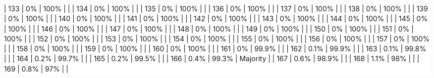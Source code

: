 | 133 | 0% | 100% |  |
| 134 | 0% | 100% |  |
| 135 | 0% | 100% |  |
| 136 | 0% | 100% |  |
| 137 | 0% | 100% |  |
| 138 | 0% | 100% |  |
| 139 | 0% | 100% |  |
| 140 | 0% | 100% |  |
| 141 | 0% | 100% |  |
| 142 | 0% | 100% |  |
| 143 | 0% | 100% |  |
| 144 | 0% | 100% |  |
| 145 | 0% | 100% |  |
| 146 | 0% | 100% |  |
| 147 | 0% | 100% |  |
| 148 | 0% | 100% |  |
| 149 | 0% | 100% |  |
| 150 | 0% | 100% |  |
| 151 | 0% | 100% |  |
| 152 | 0% | 100% |  |
| 153 | 0% | 100% |  |
| 154 | 0% | 100% |  |
| 155 | 0% | 100% |  |
| 156 | 0% | 100% |  |
| 157 | 0% | 100% |  |
| 158 | 0% | 100% |  |
| 159 | 0% | 100% |  |
| 160 | 0% | 100% |  |
| 161 | 0% | 99.9% |  |
| 162 | 0.1% | 99.9% |  |
| 163 | 0.1% | 99.8% |  |
| 164 | 0.2% | 99.7% |  |
| 165 | 0.2% | 99.5% |  |
| 166 | 0.4% | 99.3% | Majority |
| 167 | 0.6% | 98.9% |  |
| 168 | 1.1% | 98% |  |
| 169 | 0.8% | 97% |  |